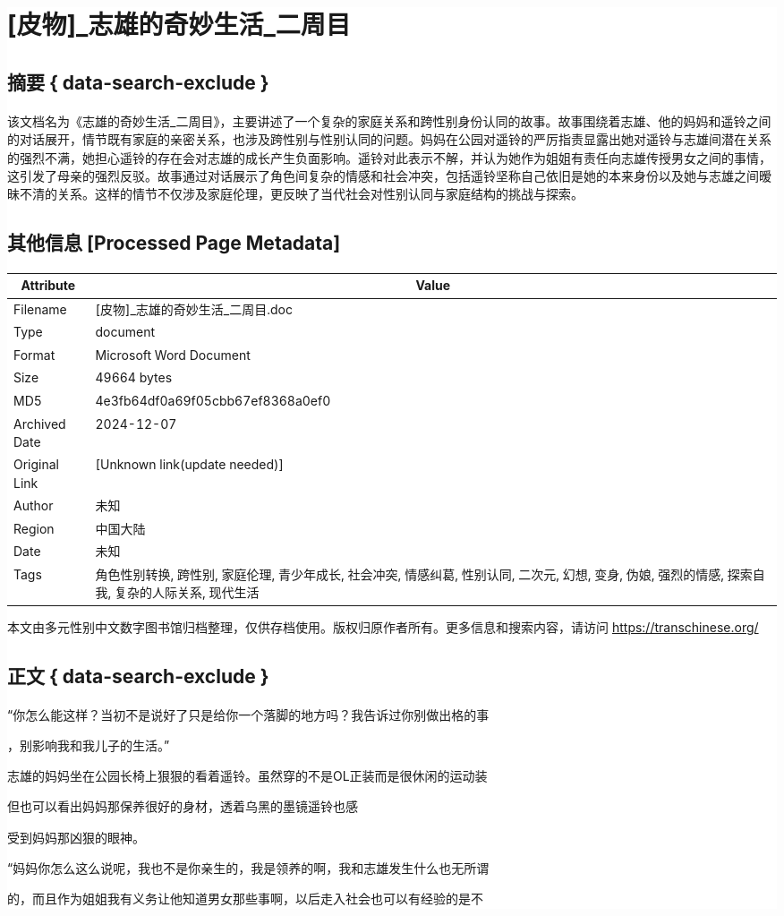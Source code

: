 # [皮物]_志雄的奇妙生活_二周目



## 摘要  { data-search-exclude }


该文档名为《志雄的奇妙生活_二周目》，主要讲述了一个复杂的家庭关系和跨性别身份认同的故事。故事围绕着志雄、他的妈妈和遥铃之间的对话展开，情节既有家庭的亲密关系，也涉及跨性别与性别认同的问题。妈妈在公园对遥铃的严厉指责显露出她对遥铃与志雄间潜在关系的强烈不满，她担心遥铃的存在会对志雄的成长产生负面影响。遥铃对此表示不解，并认为她作为姐姐有责任向志雄传授男女之间的事情，这引发了母亲的强烈反驳。故事通过对话展示了角色间复杂的情感和社会冲突，包括遥铃坚称自己依旧是她的本来身份以及她与志雄之间暧昧不清的关系。这样的情节不仅涉及家庭伦理，更反映了当代社会对性别认同与家庭结构的挑战与探索。



## 其他信息 [Processed Page Metadata]

| Attribute       | Value                                  |
|-----------------|----------------------------------------|
| Filename        | [皮物]_志雄的奇妙生活_二周目.doc                             |
| Type            | document                                 |
| Format          | Microsoft Word Document                               |
| Size            | 49664 bytes                           |
| MD5             | 4e3fb64df0a69f05cbb67ef8368a0ef0                                  |
| Archived Date   | 2024-12-07                             |
| Original Link   | [Unknown link(update needed)]                         |
| Author          | 未知                               |
| Region          | 中国大陆                               |
| Date            | 未知                                 |
| Tags            | 角色性别转换, 跨性别, 家庭伦理, 青少年成长, 社会冲突, 情感纠葛, 性别认同, 二次元, 幻想, 变身, 伪娘, 强烈的情感, 探索自我, 复杂的人际关系, 现代生活                                 |

本文由多元性别中文数字图书馆归档整理，仅供存档使用。版权归原作者所有。更多信息和搜索内容，请访问 <https://transchinese.org/>


## 正文 { data-search-exclude }


“你怎么能这样？当初不是说好了只是给你一个落脚的地方吗？我告诉过你别做出格的事

，别影响我和我儿子的生活。”

志雄的妈妈坐在公园长椅上狠狠的看着遥铃。虽然穿的不是OL正装而是很休闲的运动装

但也可以看出妈妈那保养很好的身材，透着乌黑的墨镜遥铃也感

受到妈妈那凶狠的眼神。

“妈妈你怎么这么说呢，我也不是你亲生的，我是领养的啊，我和志雄发生什么也无所谓

的，而且作为姐姐我有义务让他知道男女那些事啊，以后走入社会也可以有经验的是不
